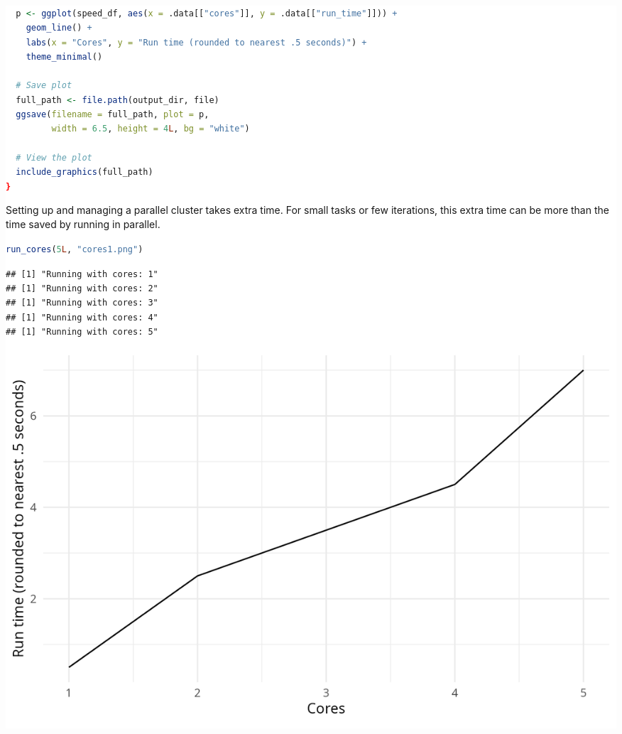 ``` r
  p <- ggplot(speed_df, aes(x = .data[["cores"]], y = .data[["run_time"]])) +
    geom_line() +
    labs(x = "Cores", y = "Run time (rounded to nearest .5 seconds)") +
    theme_minimal()

  # Save plot
  full_path <- file.path(output_dir, file)
  ggsave(filename = full_path, plot = p,
         width = 6.5, height = 4L, bg = "white")

  # View the plot
  include_graphics(full_path)
}
```

Setting up and managing a parallel cluster takes extra time. For small
tasks or few iterations, this extra time can be more than the time saved
by running in parallel.

``` r
run_cores(5L, "cores1.png")
```

    ## [1] "Running with cores: 1"
    ## [1] "Running with cores: 2"
    ## [1] "Running with cores: 3"
    ## [1] "Running with cores: 4"
    ## [1] "Running with cores: 5"

![](../outputs/cores1.png)
